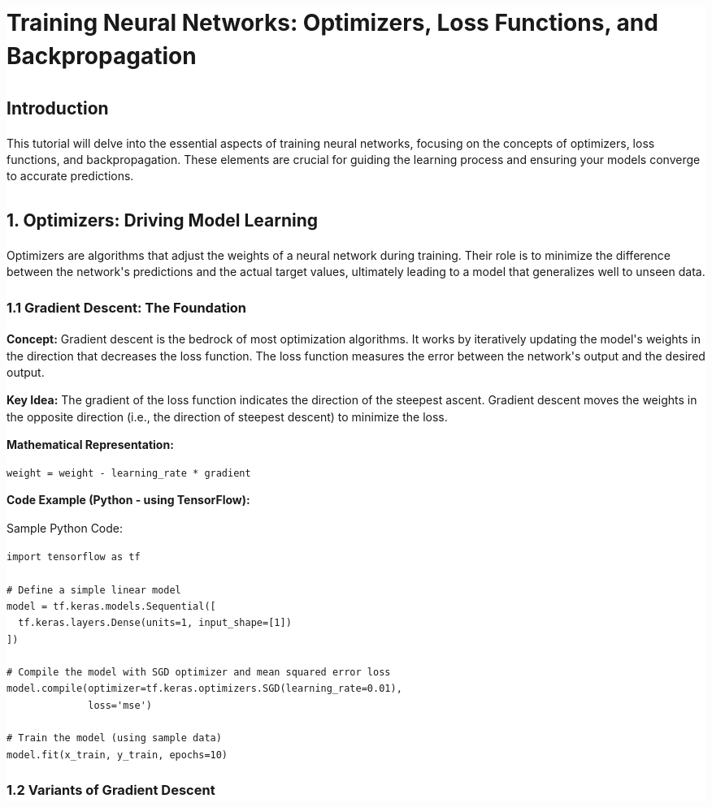 # Training Neural Networks: Optimizers, Loss Functions, and Backpropagation

## Introduction

This tutorial will delve into the essential aspects of training neural networks, focusing on the concepts of optimizers, loss functions, and backpropagation.  These elements are crucial for guiding the learning process and ensuring your models converge to accurate predictions. 

## 1. Optimizers: Driving Model Learning

Optimizers are algorithms that adjust the weights of a neural network during training. Their role is to minimize the difference between the network's predictions and the actual target values, ultimately leading to a model that generalizes well to unseen data.

### 1.1 Gradient Descent: The Foundation

**Concept:** Gradient descent is the bedrock of most optimization algorithms. It works by iteratively updating the model's weights in the direction that decreases the loss function. The loss function measures the error between the network's output and the desired output.

**Key Idea:** The gradient of the loss function indicates the direction of the steepest ascent. Gradient descent moves the weights in the opposite direction (i.e., the direction of steepest descent) to minimize the loss.

**Mathematical Representation:**

```
weight = weight - learning_rate * gradient
```

**Code Example (Python - using TensorFlow):**

Sample Python Code: 

```{language}
import tensorflow as tf

# Define a simple linear model
model = tf.keras.models.Sequential([
  tf.keras.layers.Dense(units=1, input_shape=[1])
])

# Compile the model with SGD optimizer and mean squared error loss
model.compile(optimizer=tf.keras.optimizers.SGD(learning_rate=0.01),
              loss='mse')

# Train the model (using sample data)
model.fit(x_train, y_train, epochs=10)
```

### 1.2 Variants of Gradient Descent

